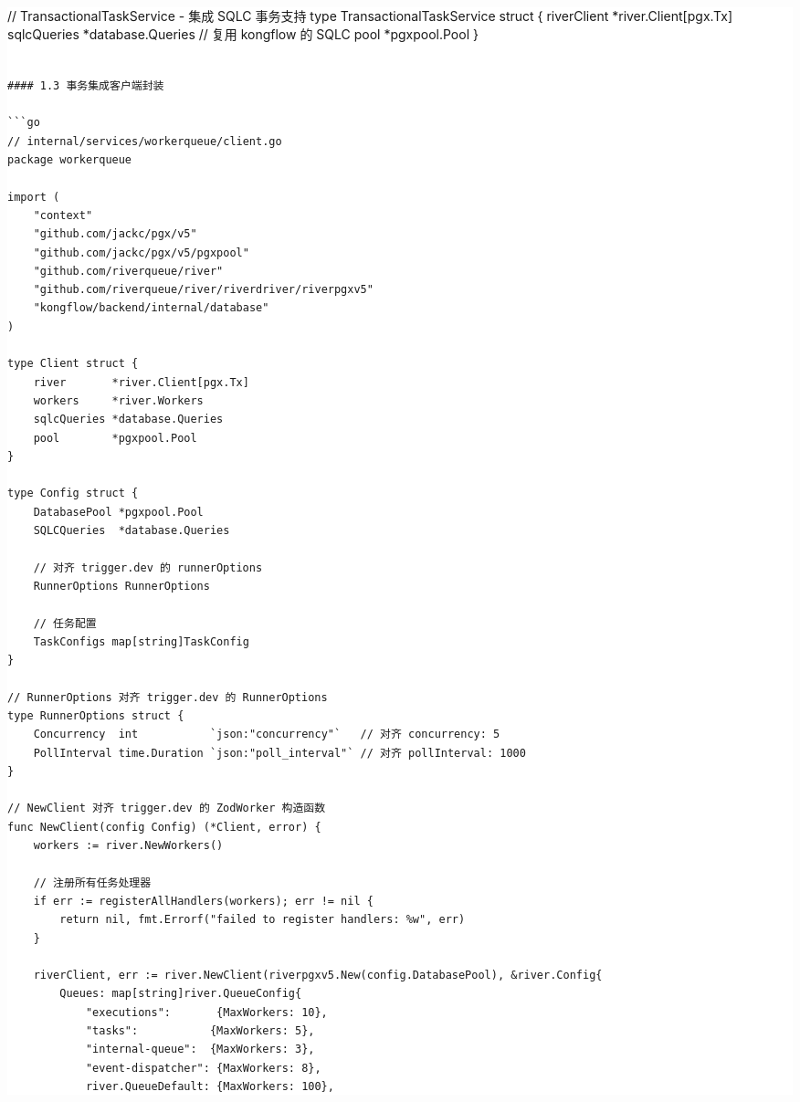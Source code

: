 // TransactionalTaskService - 集成 SQLC 事务支持
type TransactionalTaskService struct {
riverClient *river.Client[pgx.Tx]
sqlcQueries *database.Queries // 复用 kongflow 的 SQLC
pool \*pgxpool.Pool
}

````

#### 1.3 事务集成客户端封装

```go
// internal/services/workerqueue/client.go
package workerqueue

import (
    "context"
    "github.com/jackc/pgx/v5"
    "github.com/jackc/pgx/v5/pgxpool"
    "github.com/riverqueue/river"
    "github.com/riverqueue/river/riverdriver/riverpgxv5"
    "kongflow/backend/internal/database"
)

type Client struct {
    river       *river.Client[pgx.Tx]
    workers     *river.Workers
    sqlcQueries *database.Queries
    pool        *pgxpool.Pool
}

type Config struct {
    DatabasePool *pgxpool.Pool
    SQLCQueries  *database.Queries

    // 对齐 trigger.dev 的 runnerOptions
    RunnerOptions RunnerOptions

    // 任务配置
    TaskConfigs map[string]TaskConfig
}

// RunnerOptions 对齐 trigger.dev 的 RunnerOptions
type RunnerOptions struct {
    Concurrency  int           `json:"concurrency"`   // 对齐 concurrency: 5
    PollInterval time.Duration `json:"poll_interval"` // 对齐 pollInterval: 1000
}

// NewClient 对齐 trigger.dev 的 ZodWorker 构造函数
func NewClient(config Config) (*Client, error) {
    workers := river.NewWorkers()

    // 注册所有任务处理器
    if err := registerAllHandlers(workers); err != nil {
        return nil, fmt.Errorf("failed to register handlers: %w", err)
    }

    riverClient, err := river.NewClient(riverpgxv5.New(config.DatabasePool), &river.Config{
        Queues: map[string]river.QueueConfig{
            "executions":       {MaxWorkers: 10},
            "tasks":           {MaxWorkers: 5},
            "internal-queue":  {MaxWorkers: 3},
            "event-dispatcher": {MaxWorkers: 8},
            river.QueueDefault: {MaxWorkers: 100},
````